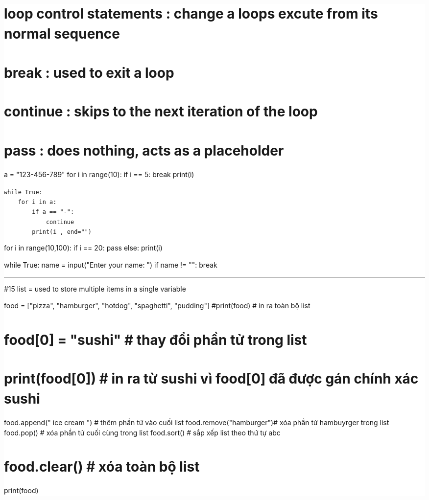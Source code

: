 # loop control statements : change a loops excute from its normal sequence
# break : used to exit a loop
# continue : skips to the next iteration of the loop
# pass : does nothing, acts as a placeholder
a = "123-456-789"
for i in range(10):
    if i == 5:
        break
    print(i)

    while True: 
        for i in a:
            if a == "-":
                continue
            print(i , end="")

for i in range(10,100):
    if i == 20:
        pass
    else:
        print(i)

while True:
    name = input("Enter your name: ")
    if name != "":
        break

---------------------------------------------------------------

#15 list = used to store multiple items in a single variable

food = ["pizza", "hamburger", "hotdog", "spaghetti", "pudding"]
#print(food) # in ra toàn bộ list
# food[0] = "sushi" # thay đổi phần tử trong list
# print(food[0]) # in ra từ sushi vì food[0] đã được gán chính xác sushi

food.append(" ice cream ") # thêm phần tử vào cuối list
food.remove("hamburger")# xóa phần tử hambuyrger trong list
food.pop() # xóa phần tử cuối cùng trong list
food.sort() # sắp xếp list theo thứ tự abc
# food.clear() # xóa toàn bộ list
print(food)
